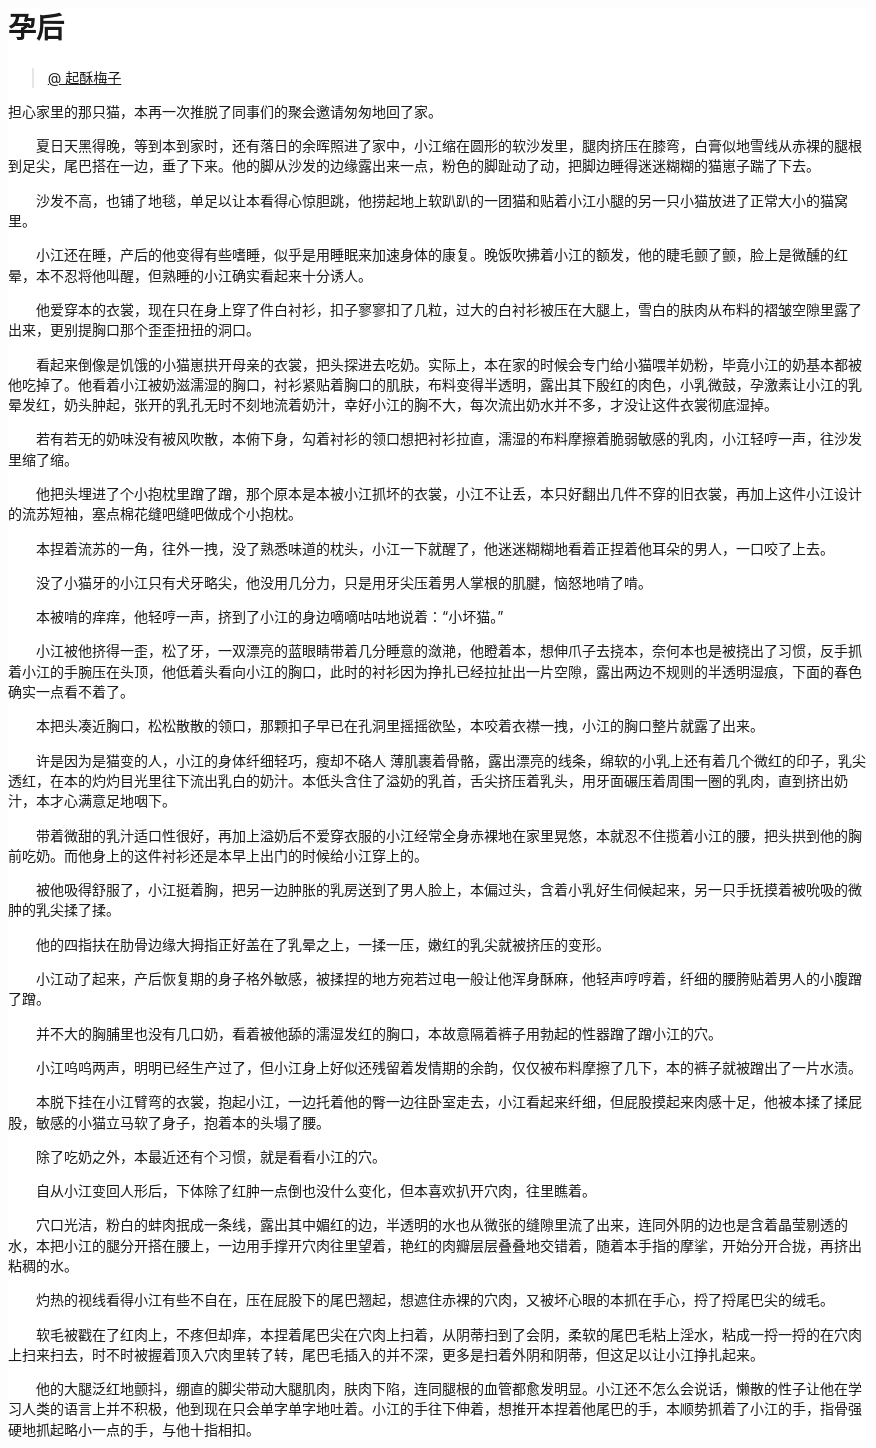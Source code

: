 # 孕后
> [@ 起酥梅子](https://weibo.com/u/7816658610)　　

担心家里的那只猫，本再一次推脱了同事们的聚会邀请匆匆地回了家。

　　夏日天黑得晚，等到本到家时，还有落日的余晖照进了家中，小江缩在圆形的软沙发里，腿肉挤压在膝弯，白膏似地雪线从赤裸的腿根到足尖，尾巴搭在一边，垂了下来。他的脚从沙发的边缘露出来一点，粉色的脚趾动了动，把脚边睡得迷迷糊糊的猫崽子踹了下去。

　　沙发不高，也铺了地毯，单足以让本看得心惊胆跳，他捞起地上软趴趴的一团猫和贴着小江小腿的另一只小猫放进了正常大小的猫窝里。

　　小江还在睡，产后的他变得有些嗜睡，似乎是用睡眠来加速身体的康复。晚饭吹拂着小江的额发，他的睫毛颤了颤，脸上是微醺的红晕，本不忍将他叫醒，但熟睡的小江确实看起来十分诱人。

　　他爱穿本的衣裳，现在只在身上穿了件白衬衫，扣子寥寥扣了几粒，过大的白衬衫被压在大腿上，雪白的肤肉从布料的褶皱空隙里露了出来，更别提胸口那个歪歪扭扭的洞口。

　　看起来倒像是饥饿的小猫崽拱开母亲的衣裳，把头探进去吃奶。实际上，本在家的时候会专门给小猫喂羊奶粉，毕竟小江的奶基本都被他吃掉了。他看着小江被奶滋濡湿的胸口，衬衫紧贴着胸口的肌肤，布料变得半透明，露出其下殷红的肉色，小乳微鼓，孕激素让小江的乳晕发红，奶头肿起，张开的乳孔无时不刻地流着奶汁，幸好小江的胸不大，每次流出奶水并不多，才没让这件衣裳彻底湿掉。

　　若有若无的奶味没有被风吹散，本俯下身，勾着衬衫的领口想把衬衫拉直，濡湿的布料摩擦着脆弱敏感的乳肉，小江轻哼一声，往沙发里缩了缩。

　　他把头埋进了个小抱枕里蹭了蹭，那个原本是本被小江抓坏的衣裳，小江不让丢，本只好翻出几件不穿的旧衣裳，再加上这件小江设计的流苏短袖，塞点棉花缝吧缝吧做成个小抱枕。

　　本捏着流苏的一角，往外一拽，没了熟悉味道的枕头，小江一下就醒了，他迷迷糊糊地看着正捏着他耳朵的男人，一口咬了上去。

　　没了小猫牙的小江只有犬牙略尖，他没用几分力，只是用牙尖压着男人掌根的肌腱，恼怒地啃了啃。

　　本被啃的痒痒，他轻哼一声，挤到了小江的身边嘀嘀咕咕地说着：“小坏猫。”

　　小江被他挤得一歪，松了牙，一双漂亮的蓝眼睛带着几分睡意的潋滟，他瞪着本，想伸爪子去挠本，奈何本也是被挠出了习惯，反手抓着小江的手腕压在头顶，他低着头看向小江的胸口，此时的衬衫因为挣扎已经拉扯出一片空隙，露出两边不规则的半透明湿痕，下面的春色确实一点看不着了。

　　本把头凑近胸口，松松散散的领口，那颗扣子早已在孔洞里摇摇欲坠，本咬着衣襟一拽，小江的胸口整片就露了出来。

　　许是因为是猫变的人，小江的身体纤细轻巧，瘦却不硌人 薄肌裹着骨骼，露出漂亮的线条，绵软的小乳上还有着几个微红的印子，乳尖透红，在本的灼灼目光里往下流出乳白的奶汁。本低头含住了溢奶的乳首，舌尖挤压着乳头，用牙面碾压着周围一圈的乳肉，直到挤出奶汁，本才心满意足地咽下。

　　带着微甜的乳汁适口性很好，再加上溢奶后不爱穿衣服的小江经常全身赤裸地在家里晃悠，本就忍不住揽着小江的腰，把头拱到他的胸前吃奶。而他身上的这件衬衫还是本早上出门的时候给小江穿上的。

　　被他吸得舒服了，小江挺着胸，把另一边肿胀的乳房送到了男人脸上，本偏过头，含着小乳好生伺候起来，另一只手抚摸着被吮吸的微肿的乳尖揉了揉。

　　他的四指扶在肋骨边缘大拇指正好盖在了乳晕之上，一揉一压，嫩红的乳尖就被挤压的变形。

　　小江动了起来，产后恢复期的身子格外敏感，被揉捏的地方宛若过电一般让他浑身酥麻，他轻声哼哼着，纤细的腰胯贴着男人的小腹蹭了蹭。

　　并不大的胸脯里也没有几口奶，看着被他舔的濡湿发红的胸口，本故意隔着裤子用勃起的性器蹭了蹭小江的穴。

　　小江呜呜两声，明明已经生产过了，但小江身上好似还残留着发情期的余韵，仅仅被布料摩擦了几下，本的裤子就被蹭出了一片水渍。

　　本脱下挂在小江臂弯的衣裳，抱起小江，一边托着他的臀一边往卧室走去，小江看起来纤细，但屁股摸起来肉感十足，他被本揉了揉屁股，敏感的小猫立马软了身子，抱着本的头塌了腰。

　　除了吃奶之外，本最近还有个习惯，就是看看小江的穴。

　　自从小江变回人形后，下体除了红肿一点倒也没什么变化，但本喜欢扒开穴肉，往里瞧着。

　　穴口光洁，粉白的蚌肉抿成一条线，露出其中媚红的边，半透明的水也从微张的缝隙里流了出来，连同外阴的边也是含着晶莹剔透的水，本把小江的腿分开搭在腰上，一边用手撑开穴肉往里望着，艳红的肉瓣层层叠叠地交错着，随着本手指的摩挲，开始分开合拢，再挤出粘稠的水。

　　灼热的视线看得小江有些不自在，压在屁股下的尾巴翘起，想遮住赤裸的穴肉，又被坏心眼的本抓在手心，捋了捋尾巴尖的绒毛。

　　软毛被戳在了红肉上，不疼但却痒，本捏着尾巴尖在穴肉上扫着，从阴蒂扫到了会阴，柔软的尾巴毛粘上淫水，粘成一捋一捋的在穴肉上扫来扫去，时不时被握着顶入穴肉里转了转，尾巴毛插入的并不深，更多是扫着外阴和阴蒂，但这足以让小江挣扎起来。

　　他的大腿泛红地颤抖，绷直的脚尖带动大腿肌肉，肤肉下陷，连同腿根的血管都愈发明显。小江还不怎么会说话，懒散的性子让他在学习人类的语言上并不积极，他到现在只会单字单字地吐着。小江的手往下伸着，想推开本捏着他尾巴的手，本顺势抓着了小江的手，指骨强硬地抓起略小一点的手，与他十指相扣。
